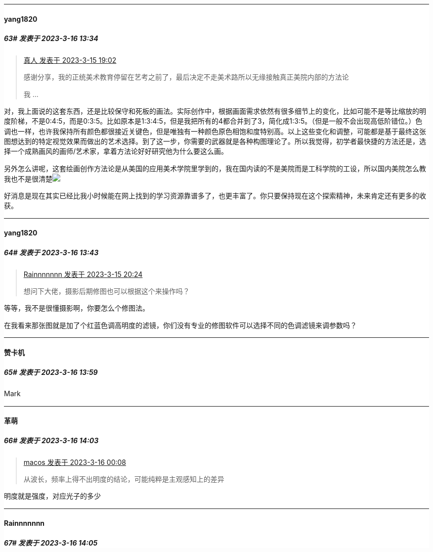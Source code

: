 
*****

####  yang1820  
##### 63#       发表于 2023-3-16 13:34

<blockquote><a href="httphttps://bbs.saraba1st.com/2b/forum.php?mod=redirect&amp;goto=findpost&amp;pid=60105332&amp;ptid=2124258" target="_blank">真人 发表于 2023-3-15 19:02</a>

感谢分享，我的正统美术教育停留在艺考之前了，最后决定不走美术路所以无缘接触真正美院内部的方法论

我 ...</blockquote>
对，我上面说的这套东西，还是比较保守和死板的画法。实际创作中，根据画面需求依然有很多细节上的变化，比如可能不是等比缩放的明度阶梯，不是0:4:5，而是0:3:5。比如原本是1:3:4:5，但是我把所有的4都合并到了3，简化成1:3:5。（但是一般不会出现高低阶错位。）色调也一样，也许我保持所有颜色都很接近关键色，但是唯独有一种颜色原色相饱和度特别高。以上这些变化和调整，可能都是基于最终这张图想达到的特定视觉效果而做出的艺术选择。到了这一步，你需要的武器就是各种构图理论了。所以我觉得，初学者最快捷的方法还是，选择一个成熟画风的画师/艺术家，拿着方法论好好研究他为什么要这么画。

另外怎么讲呢，这套绘画创作方法论是从美国的应用美术学院里学到的，我在国内读的不是美院而是工科学院的工设，所以国内美院怎么教我也不是很清楚<img src="https://static.saraba1st.com/image/smiley/face2017/068.png" referrerpolicy="no-referrer">

好消息是现在其实已经比我小时候能在网上找到的学习资源靠谱多了，也更丰富了。你只要保持现在这个探索精神，未来肯定还有更多的收获。


*****

####  yang1820  
##### 64#       发表于 2023-3-16 13:43

<blockquote><a href="httphttps://bbs.saraba1st.com/2b/forum.php?mod=redirect&amp;goto=findpost&amp;pid=60106723&amp;ptid=2124258" target="_blank">Rainnnnnnn 发表于 2023-3-15 20:24</a>

想问下大佬，摄影后期修图也可以根据这个来操作吗？</blockquote>
等等，我不是很懂摄影啊，你要怎么个修图法。

在我看来那张图就是加了个红蓝色调高明度的滤镜，你们没有专业的修图软件可以选择不同的色调滤镜来调参数吗？


*****

####  赞卡机  
##### 65#       发表于 2023-3-16 13:59

Mark


*****

####  革萌  
##### 66#       发表于 2023-3-16 14:03

<blockquote><a href="httphttps://bbs.saraba1st.com/2b/forum.php?mod=redirect&amp;goto=findpost&amp;pid=60101785&amp;ptid=2124258" target="_blank">macos 发表于 2023-3-16 00:08</a>

从波长，频率上得不出明度的结论，可能纯粹是主观感知上的差异</blockquote>
明度就是强度，对应光子的多少

*****

####  Rainnnnnnn  
##### 67#       发表于 2023-3-16 14:05
